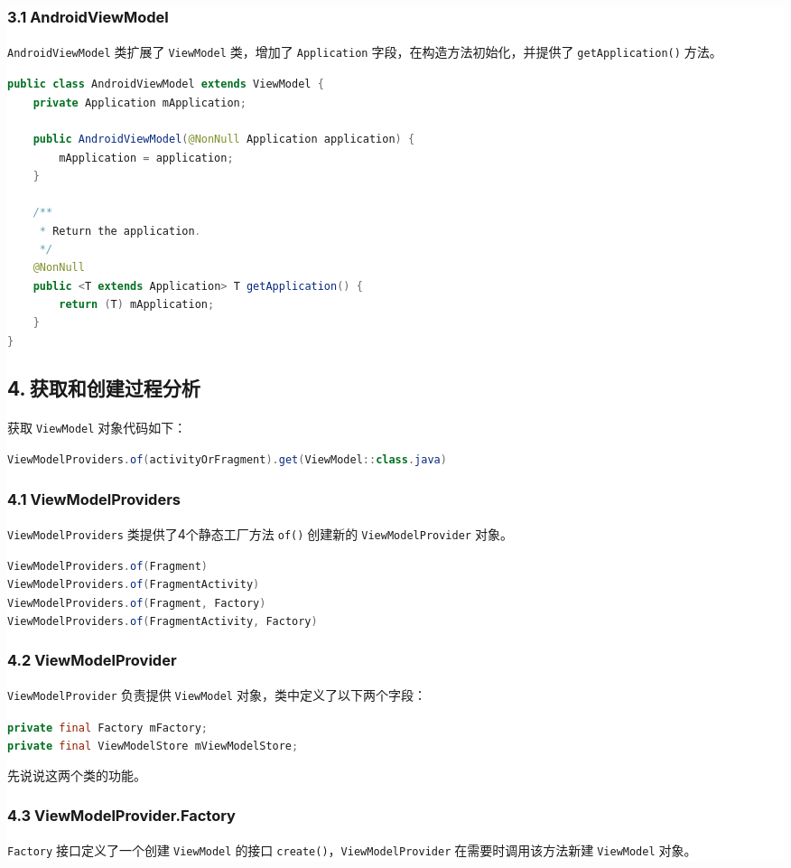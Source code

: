 ### 3.1 AndroidViewModel

`AndroidViewModel` 类扩展了 `ViewModel` 类，增加了 `Application` 字段，在构造方法初始化，并提供了 `getApplication()` 方法。

```java
public class AndroidViewModel extends ViewModel {
    private Application mApplication;

    public AndroidViewModel(@NonNull Application application) {
        mApplication = application;
    }

    /**
     * Return the application.
     */
    @NonNull
    public <T extends Application> T getApplication() {
        return (T) mApplication;
    }
}
```

## 4. 获取和创建过程分析

获取 `ViewModel` 对象代码如下：

```java
ViewModelProviders.of(activityOrFragment).get(ViewModel::class.java)
```

### 4.1 ViewModelProviders

`ViewModelProviders` 类提供了4个静态工厂方法 `of()` 创建新的 `ViewModelProvider` 对象。

```java
ViewModelProviders.of(Fragment)
ViewModelProviders.of(FragmentActivity)
ViewModelProviders.of(Fragment, Factory)
ViewModelProviders.of(FragmentActivity, Factory)
``` 

### 4.2 ViewModelProvider

`ViewModelProvider` 负责提供 `ViewModel` 对象，类中定义了以下两个字段：

```java
private final Factory mFactory;
private final ViewModelStore mViewModelStore;
```

先说说这两个类的功能。

### 4.3 ViewModelProvider.Factory

`Factory` 接口定义了一个创建 `ViewModel` 的接口 `create()`，`ViewModelProvider` 在需要时调用该方法新建 `ViewModel` 对象。
